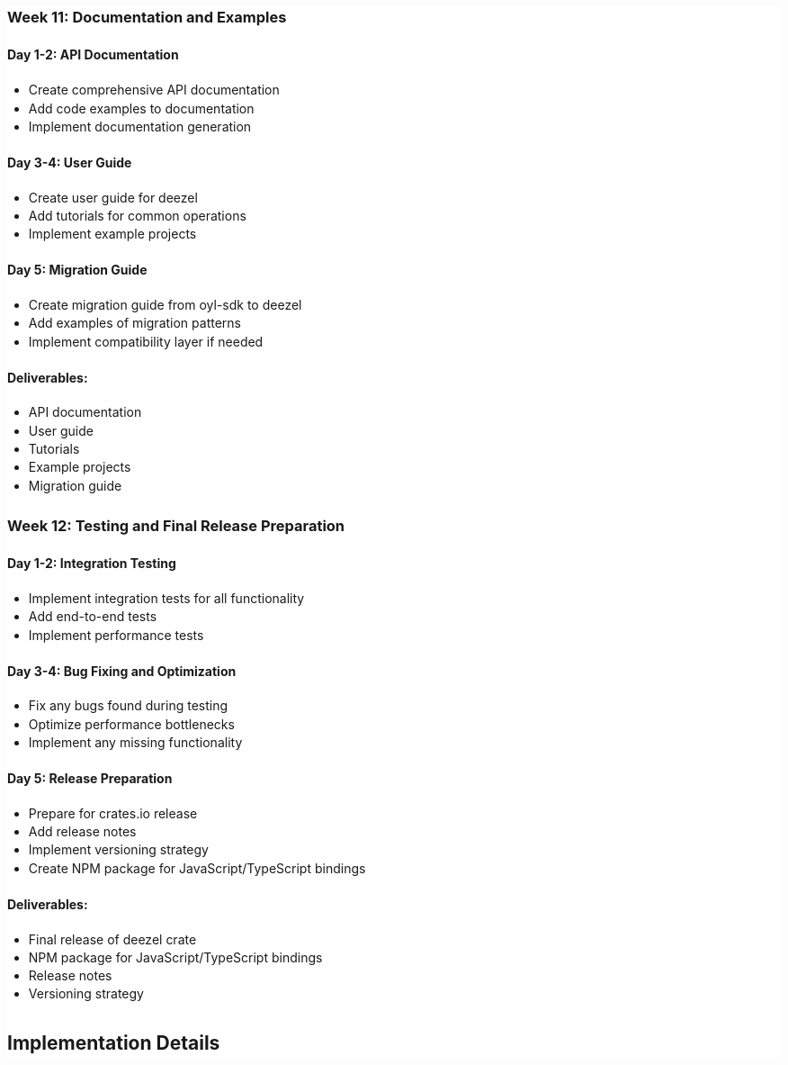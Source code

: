 ### Week 11: Documentation and Examples

#### Day 1-2: API Documentation
- Create comprehensive API documentation
- Add code examples to documentation
- Implement documentation generation

#### Day 3-4: User Guide
- Create user guide for deezel
- Add tutorials for common operations
- Implement example projects

#### Day 5: Migration Guide
- Create migration guide from oyl-sdk to deezel
- Add examples of migration patterns
- Implement compatibility layer if needed

#### Deliverables:
- API documentation
- User guide
- Tutorials
- Example projects
- Migration guide

### Week 12: Testing and Final Release Preparation

#### Day 1-2: Integration Testing
- Implement integration tests for all functionality
- Add end-to-end tests
- Implement performance tests

#### Day 3-4: Bug Fixing and Optimization
- Fix any bugs found during testing
- Optimize performance bottlenecks
- Implement any missing functionality

#### Day 5: Release Preparation
- Prepare for crates.io release
- Add release notes
- Implement versioning strategy
- Create NPM package for JavaScript/TypeScript bindings

#### Deliverables:
- Final release of deezel crate
- NPM package for JavaScript/TypeScript bindings
- Release notes
- Versioning strategy

## Implementation Details
